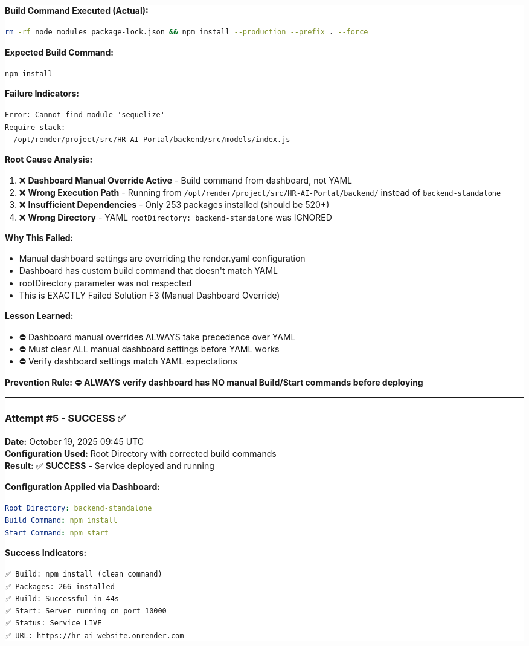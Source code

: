 **Build Command Executed (Actual):**
```bash
rm -rf node_modules package-lock.json && npm install --production --prefix . --force
```

**Expected Build Command:**
```bash
npm install
```

**Failure Indicators:**
```
Error: Cannot find module 'sequelize'
Require stack:
- /opt/render/project/src/HR-AI-Portal/backend/src/models/index.js
```

**Root Cause Analysis:**
1. ❌ **Dashboard Manual Override Active** - Build command from dashboard, not YAML
2. ❌ **Wrong Execution Path** - Running from `/opt/render/project/src/HR-AI-Portal/backend/` instead of `backend-standalone`
3. ❌ **Insufficient Dependencies** - Only 253 packages installed (should be 520+)
4. ❌ **Wrong Directory** - YAML `rootDirectory: backend-standalone` was IGNORED

**Why This Failed:**
- Manual dashboard settings are overriding the render.yaml configuration
- Dashboard has custom build command that doesn't match YAML
- rootDirectory parameter was not respected
- This is EXACTLY Failed Solution F3 (Manual Dashboard Override)

**Lesson Learned:**
- ⛔ Dashboard manual overrides ALWAYS take precedence over YAML
- ⛔ Must clear ALL manual dashboard settings before YAML works
- ⛔ Verify dashboard settings match YAML expectations

**Prevention Rule:** ⛔ **ALWAYS verify dashboard has NO manual Build/Start commands before deploying**

---

### Attempt #5 - SUCCESS ✅
**Date:** October 19, 2025 09:45 UTC  
**Configuration Used:** Root Directory with corrected build commands  
**Result:** ✅ **SUCCESS** - Service deployed and running

**Configuration Applied via Dashboard:**
```yaml
Root Directory: backend-standalone
Build Command: npm install
Start Command: npm start
```

**Success Indicators:**
```
✅ Build: npm install (clean command)
✅ Packages: 266 installed
✅ Build: Successful in 44s
✅ Start: Server running on port 10000
✅ Status: Service LIVE
✅ URL: https://hr-ai-website.onrender.com
```
